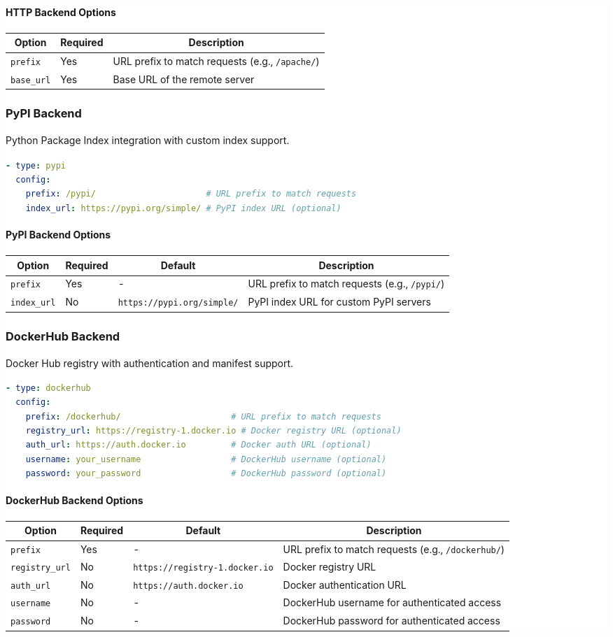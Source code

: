 #### HTTP Backend Options

| Option | Required | Description |
|--------|----------|-------------|
| `prefix` | Yes | URL prefix to match requests (e.g., `/apache/`) |
| `base_url` | Yes | Base URL of the remote server |

### PyPI Backend

Python Package Index integration with custom index support.

```yaml
- type: pypi
  config:
    prefix: /pypi/                      # URL prefix to match requests
    index_url: https://pypi.org/simple/ # PyPI index URL (optional)
```

#### PyPI Backend Options

| Option | Required | Default | Description |
|--------|----------|---------|-------------|
| `prefix` | Yes | - | URL prefix to match requests (e.g., `/pypi/`) |
| `index_url` | No | `https://pypi.org/simple/` | PyPI index URL for custom PyPI servers |

### DockerHub Backend

Docker Hub registry with authentication and manifest support.

```yaml
- type: dockerhub
  config:
    prefix: /dockerhub/                      # URL prefix to match requests
    registry_url: https://registry-1.docker.io # Docker registry URL (optional)
    auth_url: https://auth.docker.io         # Docker auth URL (optional)
    username: your_username                  # DockerHub username (optional)
    password: your_password                  # DockerHub password (optional)
```

#### DockerHub Backend Options

| Option | Required | Default | Description |
|--------|----------|---------|-------------|
| `prefix` | Yes | - | URL prefix to match requests (e.g., `/dockerhub/`) |
| `registry_url` | No | `https://registry-1.docker.io` | Docker registry URL |
| `auth_url` | No | `https://auth.docker.io` | Docker authentication URL |
| `username` | No | - | DockerHub username for authenticated access |
| `password` | No | - | DockerHub password for authenticated access |
